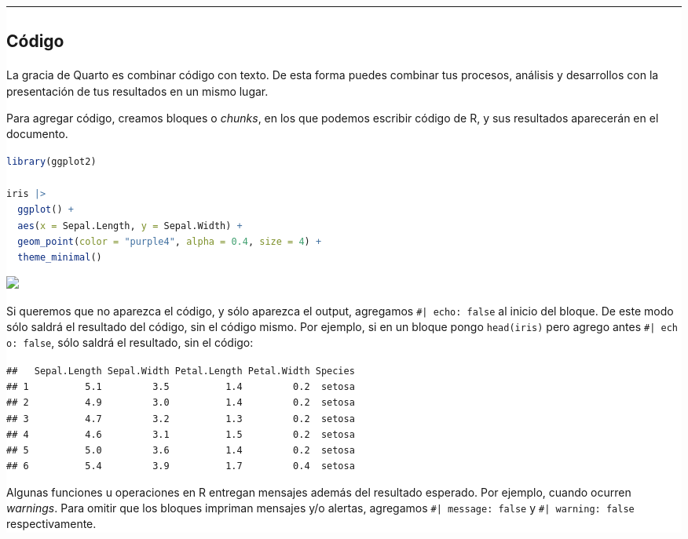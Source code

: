 
------------------------------------------------------------------------

## Código

La gracia de Quarto es combinar código con texto. De esta forma puedes combinar tus procesos, análisis y desarrollos con la presentación de tus resultados en un mismo lugar.

Para agregar código, creamos bloques o *chunks*, en los que podemos escribir código de R, y sus resultados aparecerán en el documento.

``` r
library(ggplot2)

iris |> 
  ggplot() +
  aes(x = Sepal.Length, y = Sepal.Width) +
  geom_point(color = "purple4", alpha = 0.4, size = 4) +
  theme_minimal()
```

<img src="{{< blogdown/postref >}}index_files/figure-html/unnamed-chunk-2-1.png" width="672" />

Si queremos que no aparezca el código, y sólo aparezca el output, agregamos `#| echo: false` al inicio del bloque. De este modo sólo saldrá el resultado del código, sin el código mismo. Por ejemplo, si en un bloque pongo `head(iris)` pero agrego antes `#| echo: false`, sólo saldrá el resultado, sin el código:

    ##   Sepal.Length Sepal.Width Petal.Length Petal.Width Species
    ## 1          5.1         3.5          1.4         0.2  setosa
    ## 2          4.9         3.0          1.4         0.2  setosa
    ## 3          4.7         3.2          1.3         0.2  setosa
    ## 4          4.6         3.1          1.5         0.2  setosa
    ## 5          5.0         3.6          1.4         0.2  setosa
    ## 6          5.4         3.9          1.7         0.4  setosa

Algunas funciones u operaciones en R entregan mensajes además del resultado esperado. Por ejemplo, cuando ocurren *warnings*. Para omitir que los bloques impriman mensajes y/o alertas, agregamos `#| message: false` y `#| warning: false` respectivamente.
